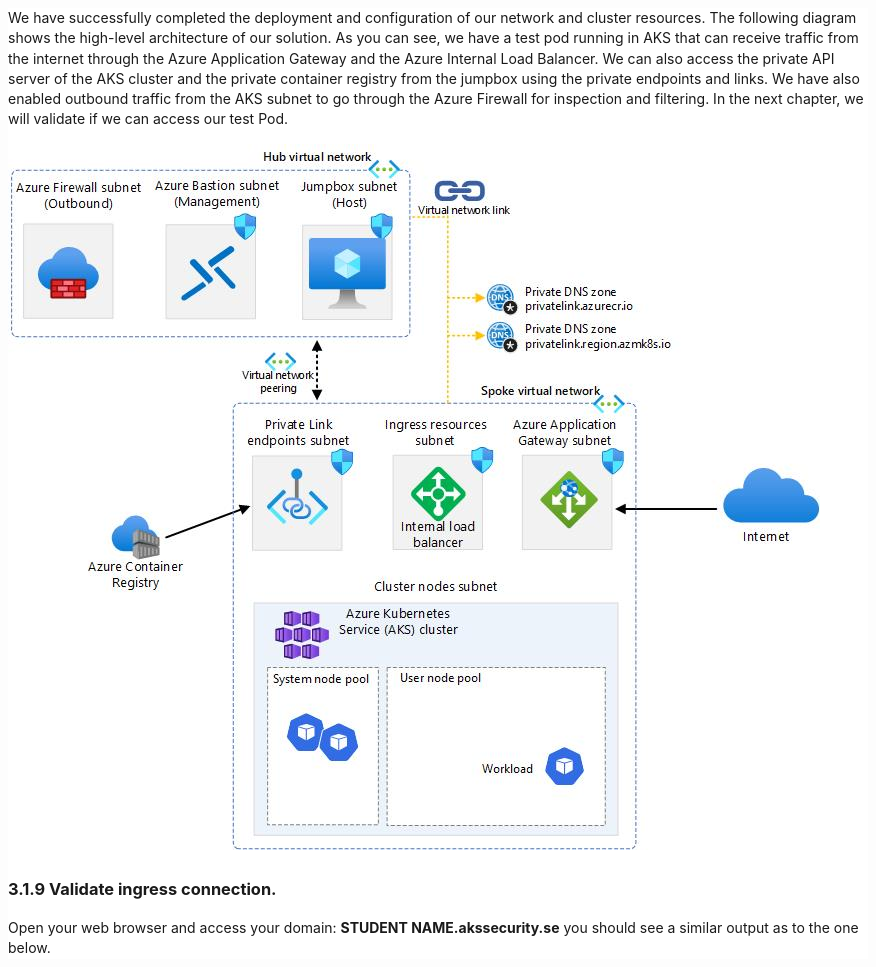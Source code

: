 We have successfully completed the deployment and configuration of our network and cluster resources. The following diagram shows the high-level architecture of our solution. As you can see, we have a test pod running in AKS that can receive traffic from the internet through the Azure Application Gateway and the Azure Internal Load Balancer. We can also access the private API server of the AKS cluster and the private container registry from the jumpbox using the private endpoints and links. We have also enabled outbound traffic from the AKS subnet to go through the Azure Firewall for inspection and filtering. In the next chapter, we will validate if we can access our test Pod.

![Screenshot](/images/hubandspokewithpeeringBastionJumpboxFirewallaksvirtualnetlinkandacrandinternalloadbalancerandapplicationgw.jpg)


### 3.1.9 Validate ingress connection.
Open your web browser and access your domain: **STUDENT NAME.akssecurity.se**
you should see a similar output as to the one below.
